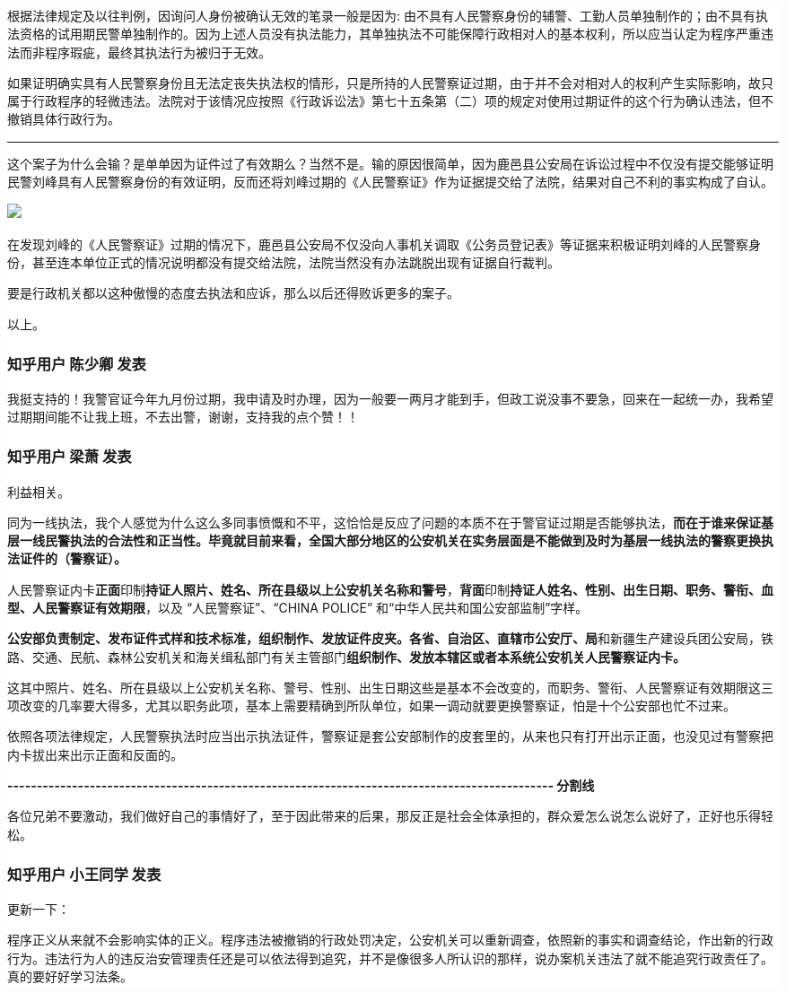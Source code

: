 根据法律规定及以往判例，因询问人身份被确认无效的笔录一般是因为: 由不具有人民警察身份的辅警、工勤人员单独制作的；由不具有执法资格的试用期民警单独制作的。因为上述人员没有执法能力，其单独执法不可能保障行政相对人的基本权利，所以应当认定为程序严重违法而非程序瑕疵，最终其执法行为被归于无效。

如果证明确实具有人民警察身份且无法定丧失执法权的情形，只是所持的人民警察证过期，由于并不会对相对人的权利产生实际影响，故只属于行政程序的轻微违法。法院对于该情况应按照《行政诉讼法》第七十五条第（二）项的规定对使用过期证件的这个行为确认违法，但不撤销具体行政行为。

* * *

这个案子为什么会输？是单单因为证件过了有效期么？当然不是。输的原因很简单，因为鹿邑县公安局在诉讼过程中不仅没有提交能够证明民警刘峰具有人民警察身份的有效证明，反而还将刘峰过期的《人民警察证》作为证据提交给了法院，结果对自己不利的事实构成了自认。



![](https://images.weserv.nl/?url=https%3A//pic4.zhimg.com/v2-fc4898c9a95652531da06b8734a4403a_r.jpg%3Fsource%3D1940ef5c)

在发现刘峰的《人民警察证》过期的情况下，鹿邑县公安局不仅没向人事机关调取《公务员登记表》等证据来积极证明刘峰的人民警察身份，甚至连本单位正式的情况说明都没有提交给法院，法院当然没有办法跳脱出现有证据自行裁判。

要是行政机关都以这种傲慢的态度去执法和应诉，那么以后还得败诉更多的案子。

以上。
    
    
    
    
### 知乎用户 陈少卿 发表
    
我挺支持的！我警官证今年九月份过期，我申请及时办理，因为一般要一两月才能到手，但政工说没事不要急，回来在一起统一办，我希望过期期间能不让我上班，不去出警，谢谢，支持我的点个赞！！
    
    
    
    
### 知乎用户 梁萧 发表
    
利益相关。

同为一线执法，我个人感觉为什么这么多同事愤慨和不平，这恰恰是反应了问题的本质不在于警官证过期是否能够执法，**而在于谁来保证基层一线民警执法的合法性和正当性。**毕竟就目前来看，全国大部分地区的公安机关在实务层面是**不能做到及时为基层一线执法的警察更换执法证件的（警察证）。**

人民警察证内卡**正面**印制**持证人照片、姓名、所在县级以上公安机关名称和警号**，**背面**印制**持证人姓名、性别、出生日期、职务、警衔、血型、人民警察证有效期限**，以及 “人民警察证”、“CHINA POLICE” 和“中华人民共和国公安部监制”字样。

**公安部负责制定、发布证件式样和技术标准，组织制作、发放证件皮夹。各省、自治区、直辖市公安厅、局**和新疆生产建设兵团公安局，铁路、交通、民航、森林公安机关和海关缉私部门有关主管部门**组织制作、发放本辖区或者本系统公安机关人民警察证内卡。**

这其中照片、姓名、所在县级以上公安机关名称、警号、性别、出生日期这些是基本不会改变的，而职务、警衔、人民警察证有效期限这三项改变的几率要大得多，尤其以职务此项，基本上需要精确到所队单位，如果一调动就要更换警察证，怕是十个公安部也忙不过来。

依照各项法律规定，人民警察执法时应当出示执法证件，警察证是套公安部制作的皮套里的，从来也只有打开出示正面，也没见过有警察把内卡拔出来出示正面和反面的。

**\--------------------------------------------------------------------------------------------- 分割线**

各位兄弟不要激动，我们做好自己的事情好了，至于因此带来的后果，那反正是社会全体承担的，群众爱怎么说怎么说好了，正好也乐得轻松。
    
    
    
    
### 知乎用户 小王同学 发表
    
更新一下：

程序正义从来就不会影响实体的正义。程序违法被撤销的行政处罚决定，公安机关可以重新调查，依照新的事实和调查结论，作出新的行政行为。违法行为人的违反治安管理责任还是可以依法得到追究，并不是像很多人所认识的那样，说办案机关违法了就不能追究行政责任了。真的要好好学习法条。
